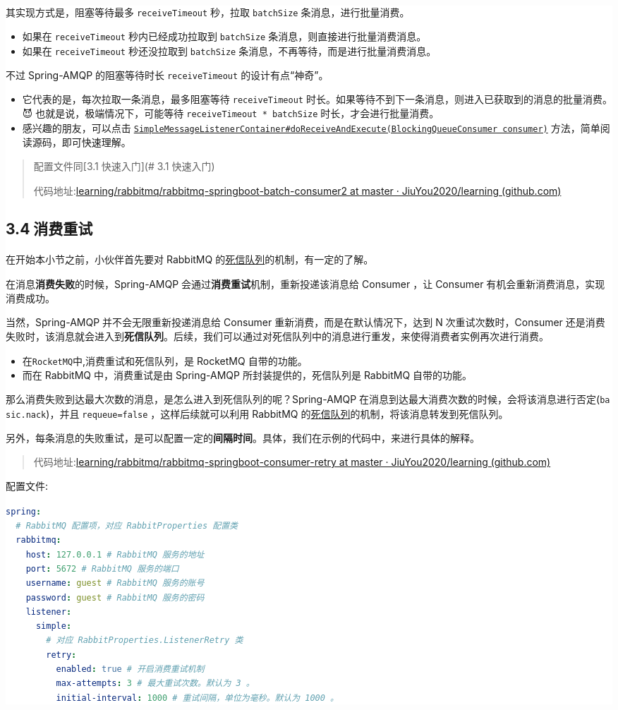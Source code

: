 其实现方式是，阻塞等待最多 `receiveTimeout` 秒，拉取 `batchSize` 条消息，进行批量消费。

- 如果在 `receiveTimeout` 秒内已经成功拉取到 `batchSize` 条消息，则直接进行批量消费消息。
- 如果在 `receiveTimeout` 秒还没拉取到 `batchSize` 条消息，不再等待，而是进行批量消费消息。

不过 Spring-AMQP 的阻塞等待时长 `receiveTimeout` 的设计有点“神奇”。

- 它代表的是，每次拉取一条消息，最多阻塞等待 `receiveTimeout` 时长。如果等待不到下一条消息，则进入已获取到的消息的批量消费。😈 也就是说，极端情况下，可能等待 `receiveTimeout * batchSize` 时长，才会进行批量消费。
- 感兴趣的朋友，可以点击 [`SimpleMessageListenerContainer#doReceiveAndExecute(BlockingQueueConsumer consumer)`](https://github.com/spring-projects/spring-amqp/blob/master/spring-rabbit/src/main/java/org/springframework/amqp/rabbit/listener/SimpleMessageListenerContainer.java#L922) 方法，简单阅读源码，即可快速理解。

> 配置文件同[3.1 快速入门](# 3.1 快速入门)
>
> 代码地址:[learning/rabbitmq/rabbitmq-springboot-batch-consumer2 at master · JiuYou2020/learning (github.com)](https://github.com/JiuYou2020/learning/tree/master/rabbitmq/rabbitmq-springboot-batch-consumer2)







## 3.4 消费重试

在开始本小节之前，小伙伴首先要对 RabbitMQ 的[死信队列](https://www.rabbitmq.com/dlx.html)的机制，有一定的了解。

在消息**消费失败**的时候，Spring-AMQP 会通过**消费重试**机制，重新投递该消息给 Consumer ，让 Consumer 有机会重新消费消息，实现消费成功。

当然，Spring-AMQP 并不会无限重新投递消息给 Consumer 重新消费，而是在默认情况下，达到 N 次重试次数时，Consumer 还是消费失败时，该消息就会进入到**死信队列**。后续，我们可以通过对死信队列中的消息进行重发，来使得消费者实例再次进行消费。

- 在`RocketMQ`中,消费重试和死信队列，是 RocketMQ 自带的功能。
- 而在 RabbitMQ 中，消费重试是由 Spring-AMQP 所封装提供的，死信队列是 RabbitMQ 自带的功能。

那么消费失败到达最大次数的消息，是怎么进入到死信队列的呢？Spring-AMQP 在消息到达最大消费次数的时候，会将该消息进行否定(`basic.nack`)，并且 `requeue=false` ，这样后续就可以利用 RabbitMQ 的[死信队列](https://www.rabbitmq.com/dlx.html)的机制，将该消息转发到死信队列。

另外，每条消息的失败重试，是可以配置一定的**间隔时间**。具体，我们在示例的代码中，来进行具体的解释。

> 代码地址:[learning/rabbitmq/rabbitmq-springboot-consumer-retry at master · JiuYou2020/learning (github.com)](https://github.com/JiuYou2020/learning/tree/master/rabbitmq/rabbitmq-springboot-consumer-retry)

配置文件:

```yml
spring:
  # RabbitMQ 配置项，对应 RabbitProperties 配置类
  rabbitmq:
    host: 127.0.0.1 # RabbitMQ 服务的地址
    port: 5672 # RabbitMQ 服务的端口
    username: guest # RabbitMQ 服务的账号
    password: guest # RabbitMQ 服务的密码
    listener:
      simple:
        # 对应 RabbitProperties.ListenerRetry 类
        retry:
          enabled: true # 开启消费重试机制
          max-attempts: 3 # 最大重试次数。默认为 3 。
          initial-interval: 1000 # 重试间隔，单位为毫秒。默认为 1000 。
```
